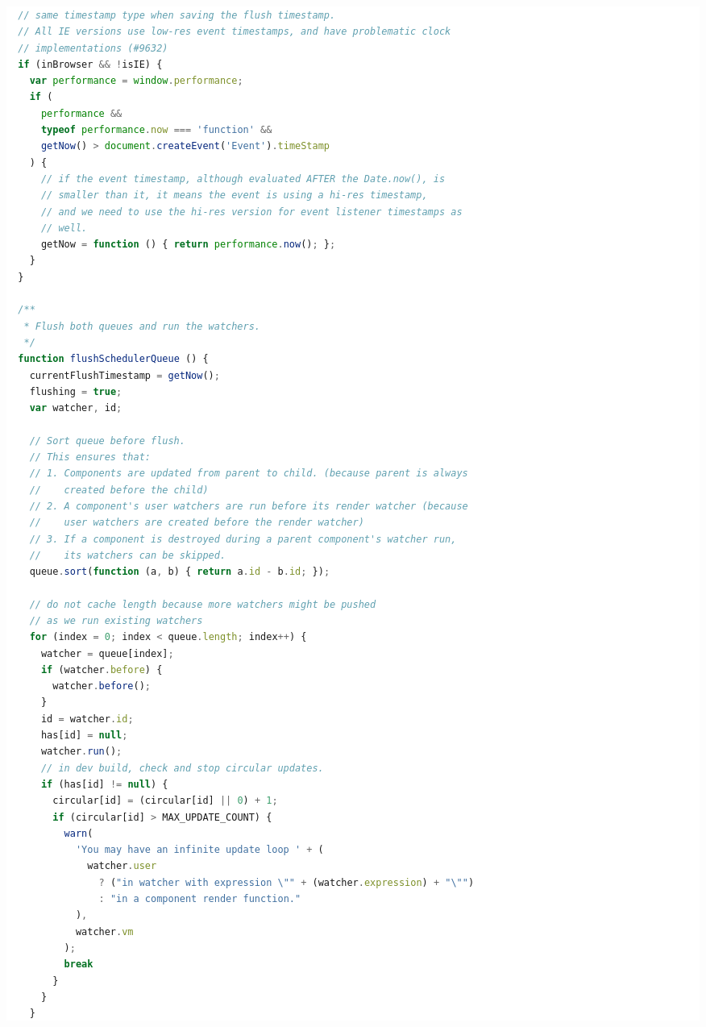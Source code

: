 ```js
  // same timestamp type when saving the flush timestamp.
  // All IE versions use low-res event timestamps, and have problematic clock
  // implementations (#9632)
  if (inBrowser && !isIE) {
    var performance = window.performance;
    if (
      performance &&
      typeof performance.now === 'function' &&
      getNow() > document.createEvent('Event').timeStamp
    ) {
      // if the event timestamp, although evaluated AFTER the Date.now(), is
      // smaller than it, it means the event is using a hi-res timestamp,
      // and we need to use the hi-res version for event listener timestamps as
      // well.
      getNow = function () { return performance.now(); };
    }
  }

  /**
   * Flush both queues and run the watchers.
   */
  function flushSchedulerQueue () {
    currentFlushTimestamp = getNow();
    flushing = true;
    var watcher, id;

    // Sort queue before flush.
    // This ensures that:
    // 1. Components are updated from parent to child. (because parent is always
    //    created before the child)
    // 2. A component's user watchers are run before its render watcher (because
    //    user watchers are created before the render watcher)
    // 3. If a component is destroyed during a parent component's watcher run,
    //    its watchers can be skipped.
    queue.sort(function (a, b) { return a.id - b.id; });

    // do not cache length because more watchers might be pushed
    // as we run existing watchers
    for (index = 0; index < queue.length; index++) {
      watcher = queue[index];
      if (watcher.before) {
        watcher.before();
      }
      id = watcher.id;
      has[id] = null;
      watcher.run();
      // in dev build, check and stop circular updates.
      if (has[id] != null) {
        circular[id] = (circular[id] || 0) + 1;
        if (circular[id] > MAX_UPDATE_COUNT) {
          warn(
            'You may have an infinite update loop ' + (
              watcher.user
                ? ("in watcher with expression \"" + (watcher.expression) + "\"")
                : "in a component render function."
            ),
            watcher.vm
          );
          break
        }
      }
    }

```